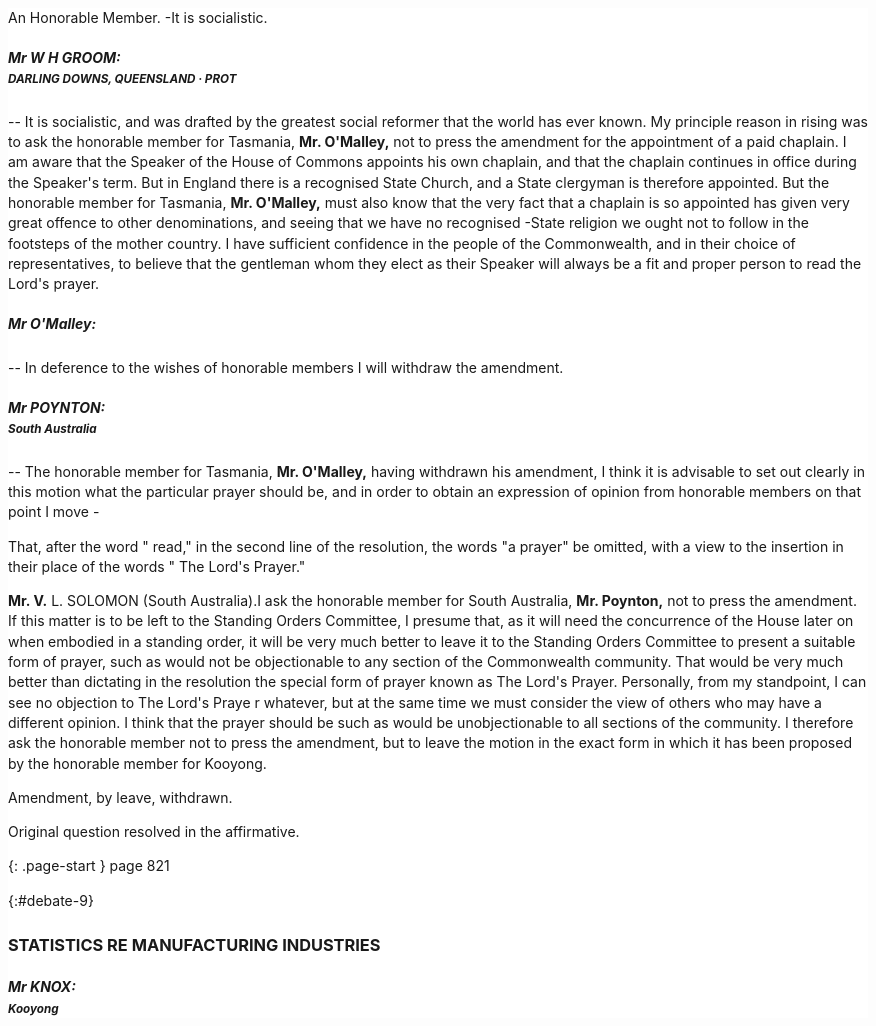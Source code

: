 An Honorable Member. -It is socialistic. 

##### Mr W H GROOM:<br><small class="text-muted">DARLING DOWNS, QUEENSLAND &middot; PROT</small>

-- It is socialistic, and  was drafted  by  the greatest  social reformer that the world has ever known.  My principle  reason in rising was to ask the honorable member for Tasmania,  **Mr. O'Malley,**  not to press the amendment for the appointment of a paid chaplain. I am aware that the  Speaker  of the House of Commons appoints his own chaplain, and that the chaplain continues in office during the Speaker's term. But in England there is a recognised State Church, and a State clergyman is therefore appointed. But the honorable member for Tasmania,  **Mr. O'Malley,**  must also know that the very fact that a chaplain is so appointed has given very great offence to other denominations, and seeing that we have no recognised -State religion we ought not to follow in the footsteps of the mother country. I have sufficient confidence in the people of the Commonwealth, and in their choice of representatives, to believe that the gentleman whom they elect as their  Speaker  will always be a fit and proper person to read the Lord's prayer. 

##### Mr O'Malley:

-- In deference to the wishes of honorable members I will withdraw the amendment. 

##### Mr POYNTON:<br><small class="text-muted">South Australia</small>

-- The honorable member for Tasmania,  **Mr. O'Malley,**  having withdrawn his amendment, I think it is advisable to set out clearly in this motion what the particular prayer should be, and in order to obtain an expression of opinion from honorable members on that point I move - 

That, after the word " read," in the second line of the resolution, the  words "a prayer" be omitted, with a view to the insertion in their place of the words " The Lord's Prayer." 


 **Mr. V.** L. SOLOMON (South Australia).I ask the honorable member for South Australia,  **Mr. Poynton,**  not to press the amendment. If this matter is to be left to the Standing Orders Committee, I presume that, as it will need the concurrence of the House later on when embodied in a standing order, it will be very much better to leave it to the Standing Orders Committee to present a suitable form of prayer, such as would not be objectionable to any section of the Commonwealth community. That would be very much better than dictating in the resolution the special form of prayer known as The Lord's Prayer. Personally, from my standpoint, I can see no objection to The Lord's Praye r whatever, but at the same time we must consider the view of others who may have a different opinion. I think that the prayer should be such as would be unobjectionable to all sections of the community. I therefore ask the honorable member not to press the amendment, but to leave the motion in the exact form in which it has been proposed by the honorable member for Kooyong. 

Amendment, by leave, withdrawn. 

Original question resolved in the affirmative. 

{: .page-start }
page 821

{:#debate-9}
### STATISTICS RE MANUFACTURING INDUSTRIES

##### Mr KNOX:<br><small class="text-muted">Kooyong</small>
